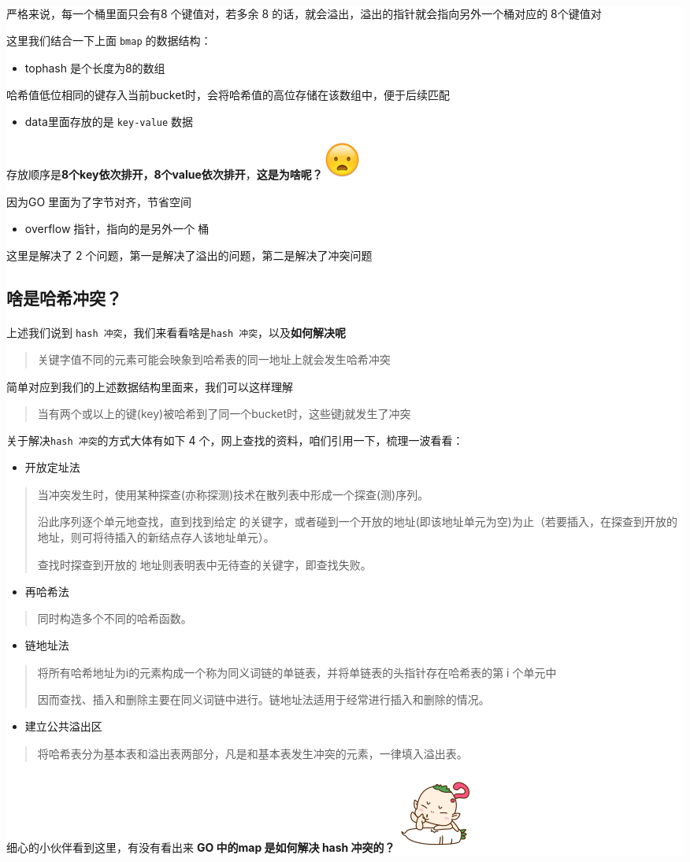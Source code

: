 严格来说，每一个桶里面只会有8 个键值对，若多余 8 的话，就会溢出，溢出的指针就会指向另外一个桶对应的 8个键值对

这里我们结合一下上面 `bmap`  的数据结构：

- tophash 是个长度为8的数组

哈希值低位相同的键存入当前bucket时，会将哈希值的高位存储在该数组中，便于后续匹配

- data里面存放的是 `key-value` 数据

存放顺序是**8个key依次排开，8个value依次排开**，**这是为啥呢？**![](../images/map-realization/6.png)

因为GO 里面为了字节对齐，节省空间

- overflow 指针，指向的是另外一个 桶

这里是解决了 2 个问题，第一是解决了溢出的问题，第二是解决了冲突问题

## 啥是哈希冲突？

上述我们说到 `hash 冲突`，我们来看看啥是`hash 冲突`，以及**如何解决呢**

> 关键字值不同的元素可能会映象到哈希表的同一地址上就会发生哈希冲突

简单对应到我们的上述数据结构里面来，我们可以这样理解

> 当有两个或以上的键(key)被哈希到了同一个bucket时，这些键j就发生了冲突

关于解决`hash 冲突`的方式大体有如下 4 个，网上查找的资料，咱们引用一下，梳理一波看看：

- 开放定址法

> 当冲突发生时，使用某种探查(亦称探测)技术在散列表中形成一个探查(测)序列。
>
> 沿此序列逐个单元地查找，直到找到给定 的关键字，或者碰到一个开放的地址(即该地址单元为空)为止（若要插入，在探查到开放的地址，则可将待插入的新结点存人该地址单元）。
>
> 查找时探查到开放的 地址则表明表中无待查的关键字，即查找失败。

- 再哈希法

> 同时构造多个不同的哈希函数。

- 链地址法

> 将所有哈希地址为i的元素构成一个称为同义词链的单链表，并将单链表的头指针存在哈希表的第 i 个单元中
>
> 因而查找、插入和删除主要在同义词链中进行。链地址法适用于经常进行插入和删除的情况。

- 建立公共溢出区

> 将哈希表分为基本表和溢出表两部分，凡是和基本表发生冲突的元素，一律填入溢出表。

细心的小伙伴看到这里，有没有看出来 **GO 中的map 是如何解决 hash 冲突的？**![](../images/map-realization/7.gif)
